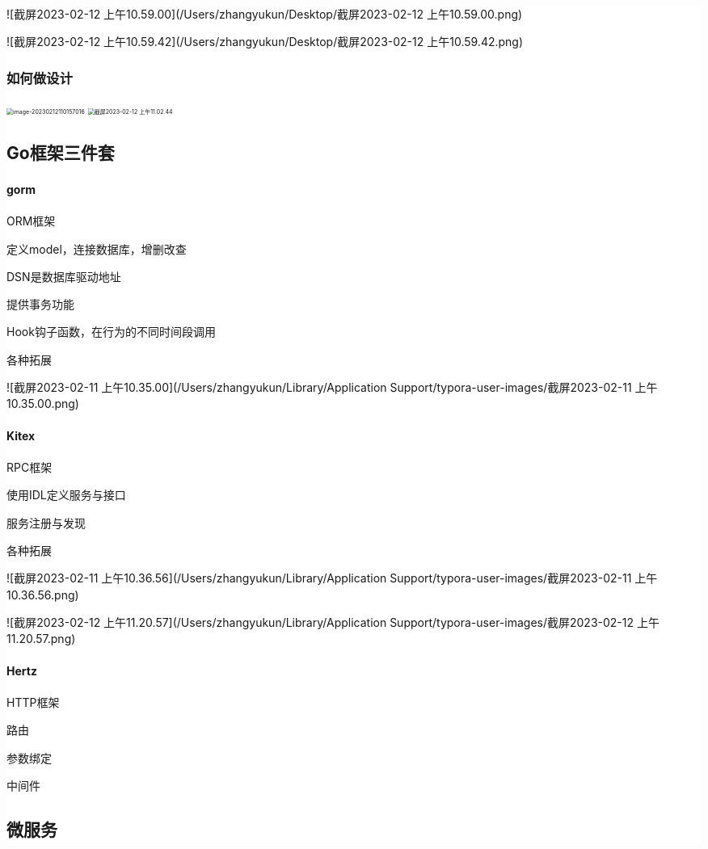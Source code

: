 ![截屏2023-02-12 上午10.59.00](/Users/zhangyukun/Desktop/截屏2023-02-12 上午10.59.00.png)

![截屏2023-02-12 上午10.59.42](/Users/zhangyukun/Desktop/截屏2023-02-12 上午10.59.42.png)

### 如何做设计

<img src="/Users/zhangyukun/Library/Application Support/typora-user-images/image-20230212110157016.png" alt="image-20230212110157016" style="zoom:50%;" />



<img src="/Users/zhangyukun/Library/Application Support/typora-user-images/截屏2023-02-12 上午11.02.44.png" alt="截屏2023-02-12 上午11.02.44" style="zoom:50%;" />



## Go框架三件套

#### gorm

ORM框架

定义model，连接数据库，增删改查

DSN是数据库驱动地址

提供事务功能

Hook钩子函数，在行为的不同时间段调用

各种拓展

![截屏2023-02-11 上午10.35.00](/Users/zhangyukun/Library/Application Support/typora-user-images/截屏2023-02-11 上午10.35.00.png)

#### Kitex

RPC框架

使用IDL定义服务与接口

服务注册与发现

各种拓展

![截屏2023-02-11 上午10.36.56](/Users/zhangyukun/Library/Application Support/typora-user-images/截屏2023-02-11 上午10.36.56.png)

![截屏2023-02-12 上午11.20.57](/Users/zhangyukun/Library/Application Support/typora-user-images/截屏2023-02-12 上午11.20.57.png)

#### Hertz

HTTP框架

路由

参数绑定

中间件

## 微服务
